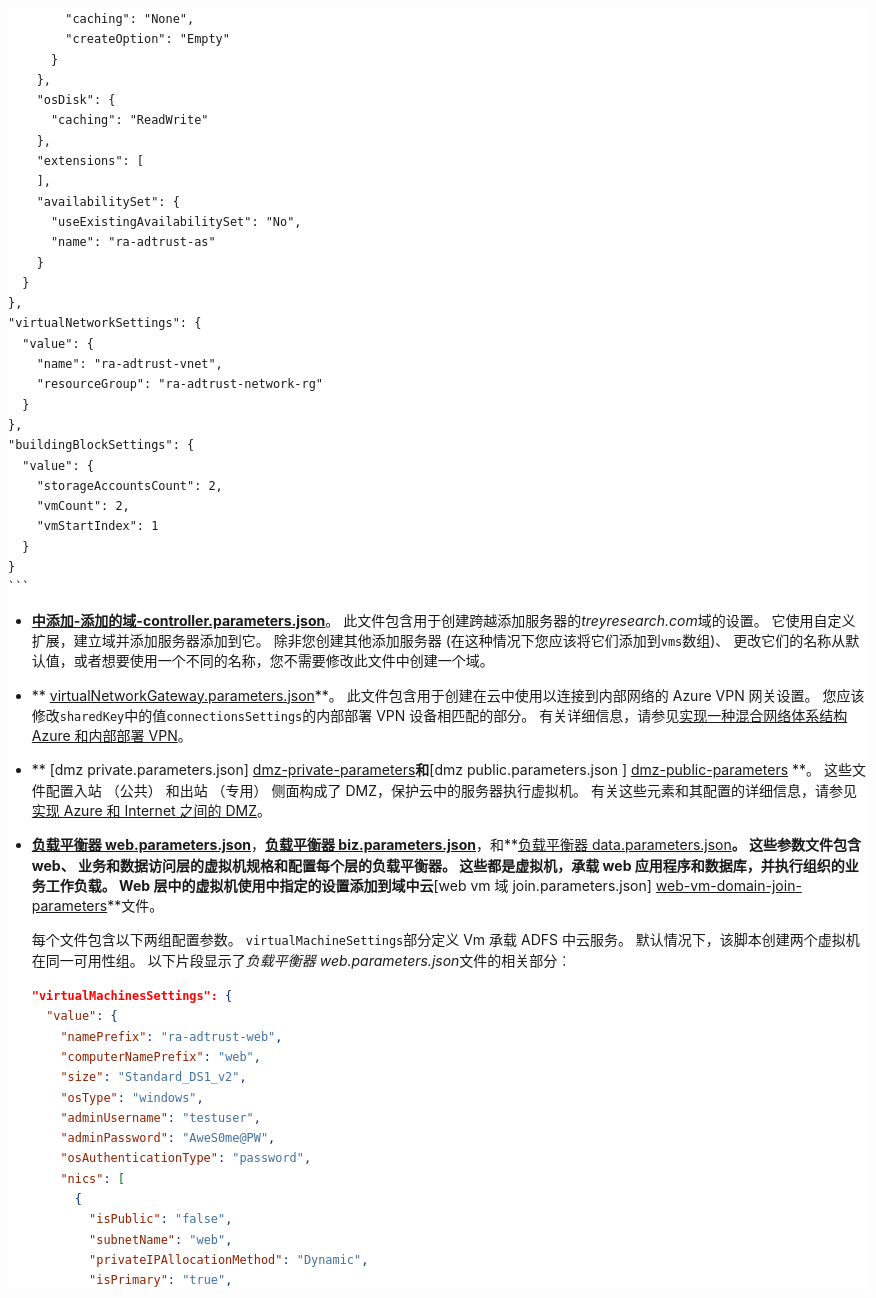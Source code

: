             "caching": "None",
            "createOption": "Empty"
          }
        },
        "osDisk": {
          "caching": "ReadWrite"
        },
        "extensions": [
        ],
        "availabilitySet": {
          "useExistingAvailabilitySet": "No",
          "name": "ra-adtrust-as"
        }
      }
    },
    "virtualNetworkSettings": {
      "value": {
        "name": "ra-adtrust-vnet",
        "resourceGroup": "ra-adtrust-network-rg"
      }
    },
    "buildingBlockSettings": {
      "value": {
        "storageAccountsCount": 2,
        "vmCount": 2,
        "vmStartIndex": 1
      }
    }
    ```

- **[中添加-添加的域-controller.parameters.json][add-adds-domain-controller-parameters]**。 此文件包含用于创建跨越添加服务器的*treyresearch.com*域的设置。 它使用自定义扩展，建立域并添加服务器添加到它。 除非您创建其他添加服务器 (在这种情况下您应该将它们添加到`vms`数组)、 更改它们的名称从默认值，或者想要使用一个不同的名称，您不需要修改此文件中创建一个域。

- ** [virtualNetworkGateway.parameters.json][virtualnetworkgateway-parameters]**。 此文件包含用于创建在云中使用以连接到内部网络的 Azure VPN 网关设置。 您应该修改`sharedKey`中的值`connectionsSettings`的内部部署 VPN 设备相匹配的部分。 有关详细信息，请参见[实现一种混合网络体系结构 Azure 和内部部署 VPN][hybrid-azure-on-prem-vpn]。

- ** [dmz private.parameters.json] [dmz-private-parameters]**和**[dmz public.parameters.json ] [ dmz-public-parameters] **。 这些文件配置入站 （公共） 和出站 （专用） 侧面构成了 DMZ，保护云中的服务器执行虚拟机。 有关这些元素和其配置的详细信息，请参见[实现 Azure 和 Internet 之间的 DMZ][implementing-a-secure-hybrid-network-architecture-with-internet-access]。

- **[负载平衡器 web.parameters.json][loadBalancer-web-parameters]**，**[负载平衡器 biz.parameters.json][loadBalancer-biz-parameters]**，和**[负载平衡器 data.parameters.json][loadBalancer-data-parameters]**。 这些参数文件包含 web、 业务和数据访问层的虚拟机规格和配置每个层的负载平衡器。 这些都是虚拟机，承载 web 应用程序和数据库，并执行组织的业务工作负载。 Web 层中的虚拟机使用中指定的设置添加到域中云**[web vm 域 join.parameters.json] [web-vm-domain-join-parameters]**文件。

    每个文件包含以下两组配置参数。 `virtualMachineSettings`部分定义 Vm 承载 ADFS 中云服务。 默认情况下，该脚本创建两个虚拟机在同一可用性组。 以下片段显示了*负载平衡器 web.parameters.json*文件的相关部分︰

    ```json
    "virtualMachinesSettings": {
      "value": {
        "namePrefix": "ra-adtrust-web",
        "computerNamePrefix": "web",
        "size": "Standard_DS1_v2",
        "osType": "windows",
        "adminUsername": "testuser",
        "adminPassword": "AweS0me@PW",
        "osAuthenticationType": "password",
        "nics": [
          {
            "isPublic": "false",
            "subnetName": "web",
            "privateIPAllocationMethod": "Dynamic",
            "isPrimary": "true",

[resource-manager-overview]: ../azure-resource-manager/resource-group-overview.md
[adfs]: ./guidance-identity-adfs.md
[adds-extend-domain]: ./guidance-identity-adds-extend-domain.md
[extending-ad-to-azure]: ./guidance-identity-adds-extend-domain.md
[implementing-aad]: ./guidance-identity-aad.md
[implementing-a-multi-tier-architecture-on-Azure]: ./guidance-compute-n-tier-vm.md
[implementing-a-secure-hybrid-network-architecture-with-internet-access]: ./guidance-iaas-ra-secure-vnet-dmz.md
[implementing-a-secure-hybrid-network-architecture]: ./guidance-iaas-ra-secure-vnet-hybrid.md
[implementing-a-hybrid-network-architecture-with-vpn]: ./guidance-hybrid-network-vpn.md
[running-VMs-for-an-N-tier-architecture-on-Azure]: ./guidance-compute-n-tier-vm.md
[azure-vpn-gateway]: https://azure.microsoft.com/documentation/articles/vpn-gateway-about-vpngateways/
[azure-expressroute]: https://azure.microsoft.com/documentation/articles/expressroute-introduction/
[ad-azure-guidelines]: https://msdn.microsoft.com/library/azure/jj156090.aspx
[standby-operations-masters]: https://technet.microsoft.com/library/cc794737(v=ws.10).aspx
[best_practices_ad_password_policy]: https://technet.microsoft.com/magazine/ff741764.aspx
[monitoring_ad]: https://msdn.microsoft.com/library/bb727046.aspx
[microsoft_systems_center]: https://www.microsoft.com/server-cloud/products/system-center-2016/
[creating-forest-trusts]: https://technet.microsoft.com/library/cc816810(v=ws.10).aspx
[creating-external-trusts]: https://technet.microsoft.com/library/cc816837(v=ws.10).aspx
[naming-conventions]: ./guidance-naming-conventions.md
[azure-powershell-download]: https://azure.microsoft.com/documentation/articles/powershell-install-configure/
[hybrid-azure-on-prem-vpn]: ./guidance-hybrid-network-vpn.md
[verify-a-trust]: https://technet.microsoft.com/library/cc753821.aspx
[netdom]: https://technet.microsoft.com/library/cc835085.aspx
[solution-script]: https://raw.githubusercontent.com/mspnp/reference-architectures/master/guidance-identity-adds-trust/Deploy-ReferenceArchitecture.ps1
[on-premises-folder]: https://github.com/mspnp/reference-architectures/tree/master/guidance-identity-adds-trust/parameters/onpremise
[on-premises-vnet-parameters]: https://raw.githubusercontent.com/mspnp/reference-architectures/master/guidance-identity-adds-trust/parameters/onpremise/virtualNetwork.parameters.json
[on-premises-virtualmachines-adds-parameters]: https://raw.githubusercontent.com/mspnp/reference-architectures/master/guidance-identity-adds-trust/parameters/onpremise/virtualMachines-adds.parameters.json
[on-premises-virtualnetworkgateway-parameters]: https://raw.githubusercontent.com/mspnp/reference-architectures/master/guidance-identity-adds-trust/parameters/onpremise/virtualNetworkGateway.parameters.json
[on-premises-connection-parameters]: https://github.com/mspnp/reference-architectures/blob/master/guidance-identity-adds-trust/parameters/onpremise/connection.parameters.json
[incoming-trust]: https://raw.githubusercontent.com/mspnp/reference-architectures/master/guidance-identity-adds-trust/extensions/incoming-trust.ps1
[outgoing-trust]: https://raw.githubusercontent.com/mspnp/reference-architectures/master/guidance-identity-adds-trust/extensions/outgoing-trust.ps1
[azure-folder]: https://github.com/mspnp/reference-architectures/tree/master/guidance-identity-adds-trust/parameters/azure
[vnet-parameters]: https://raw.githubusercontent.com/mspnp/reference-architectures/master/guidance-identity-adds-trust/parameters/azure/virtualNetwork.parameters.json
[virtualmachines-adds-parameters]: https://raw.githubusercontent.com/mspnp/reference-architectures/master/guidance-identity-adds-trust/parameters/azure/virtualMachines-adds.parameters.json
[add-adds-domain-controller-parameters]: https://raw.githubusercontent.com/mspnp/reference-architectures/master/guidance-identity-adds-trust/parameters/azure/add-adds-domain-controller.parameters.json
[virtualnetworkgateway-parameters]: https://raw.githubusercontent.com/mspnp/reference-architectures/master/guidance-identity-adds-trust/parameters/azure/virtualNetwork.parameters.json
[dmz-private-parameters]: https://raw.githubusercontent.com/mspnp/reference-architectures/master/guidance-identity-adds-trust/parameters/azure/dmz-private.parameters.json
[dmz-public-parameters]: https://raw.githubusercontent.com/mspnp/reference-architectures/master/guidance-identity-adds-trust/parameters/azure/dmz-public.parameters.json
[loadBalancer-web-parameters]: https://raw.githubusercontent.com/mspnp/reference-architectures/master/guidance-identity-adds-trust/parameters/azure/loadBalancer-web.parameters.json
[loadBalancer-biz-parameters]: https://raw.githubusercontent.com/mspnp/reference-architectures/master/guidance-identity-adds-trust/parameters/azure/loadBalancer-biz.parameters.json
[loadBalancer-data-parameters]: https://raw.githubusercontent.com/mspnp/reference-architectures/master/guidance-identity-adds-trust/parameters/azure/loadBalancer-data.parameters.json
[virtualMachines-mgmt-parameters]: https://raw.githubusercontent.com/mspnp/reference-architectures/master/guidance-identity-adds-trust/parameters/azure/virtualMachines-mgmt.parameters.json
[web-vm-domain-join-parameters]: https://raw.githubusercontent.com/mspnp/reference-architectures/master/guidance-identity-adds-trust/parameters/azure/web-vm-domain-join.parameters.json
[solution-components]: [#solution_components]
[0]: ./media/guidance-identity-aad-resource-forest/figure1.png "安全与独立的 AD 域的混合网络体系结构"